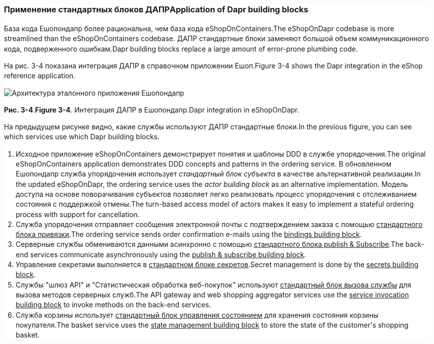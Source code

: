 ### <a name="application-of-dapr-building-blocks"></a><span data-ttu-id="9557a-164">Применение стандартных блоков ДАПР</span><span class="sxs-lookup"><span data-stu-id="9557a-164">Application of Dapr building blocks</span></span>

<span data-ttu-id="9557a-165">База кода Ешопондапр более рациональна, чем база кода eShopOnContainers.</span><span class="sxs-lookup"><span data-stu-id="9557a-165">The eShopOnDapr codebase is more streamlined than the eShopOnContainers codebase.</span></span> <span data-ttu-id="9557a-166">ДАПР стандартные блоки заменяют большой объем коммуникационного кода, подверженного ошибкам.</span><span class="sxs-lookup"><span data-stu-id="9557a-166">Dapr building blocks replace a large amount of error-prone plumbing code.</span></span>

<span data-ttu-id="9557a-167">На рис. 3-4 показана интеграция ДАПР в справочном приложении Ешоп.</span><span class="sxs-lookup"><span data-stu-id="9557a-167">Figure 3-4 shows the Dapr integration in the eShop reference application.</span></span>

![Архитектура эталонного приложения Ешопондапр](./media/reference-application/eshop-on-dapr-buildingblocks.png)

<span data-ttu-id="9557a-169">**Рис. 3-4**.</span><span class="sxs-lookup"><span data-stu-id="9557a-169">**Figure 3-4**.</span></span> <span data-ttu-id="9557a-170">Интеграция ДАПР в Ешопондапр.</span><span class="sxs-lookup"><span data-stu-id="9557a-170">Dapr integration in eShopOnDapr.</span></span>

<span data-ttu-id="9557a-171">На предыдущем рисунке видно, какие службы используют ДАПР стандартные блоки.</span><span class="sxs-lookup"><span data-stu-id="9557a-171">In the previous figure, you can see which services use which Dapr building blocks.</span></span>

1. <span data-ttu-id="9557a-172">Исходное приложение eShopOnContainers демонстрирует понятия и шаблоны DDD в службе упорядочения.</span><span class="sxs-lookup"><span data-stu-id="9557a-172">The original eShopOnContainers application demonstrates DDD concepts and patterns in the ordering service.</span></span> <span data-ttu-id="9557a-173">В обновленном Ешопондапр служба упорядочения использует *стандартный блок субъекта* в качестве альтернативной реализации.</span><span class="sxs-lookup"><span data-stu-id="9557a-173">In the updated eShopOnDapr, the ordering service uses the *actor building block* as an alternative implementation.</span></span> <span data-ttu-id="9557a-174">Модель доступа на основе поворачивания субъектов позволяет легко реализовать процесс упорядочения с отслеживанием состояния с поддержкой отмены.</span><span class="sxs-lookup"><span data-stu-id="9557a-174">The turn-based access model of actors makes it easy to implement a stateful ordering process with support for cancellation.</span></span>
1. <span data-ttu-id="9557a-175">Служба упорядочения отправляет сообщения электронной почты с подтверждением заказа с помощью [стандартного блока привязки](bindings.md).</span><span class="sxs-lookup"><span data-stu-id="9557a-175">The ordering service sends order confirmation e-mails using the [bindings building block](bindings.md).</span></span>
1. <span data-ttu-id="9557a-176">Серверные службы обмениваются данными асинхронно с помощью [стандартного блока publish & Subscribe](publish-subscribe.md).</span><span class="sxs-lookup"><span data-stu-id="9557a-176">The back-end services communicate asynchronously using the [publish & subscribe building block](publish-subscribe.md).</span></span>
1. <span data-ttu-id="9557a-177">Управление секретами выполняется в [стандартном блоке секретов](secrets.md).</span><span class="sxs-lookup"><span data-stu-id="9557a-177">Secret management is done by the [secrets building block](secrets.md).</span></span>
1. <span data-ttu-id="9557a-178">Службы "шлюз API" и "Статистическая обработка веб-покупок" используют [стандартный блок вызова службы](service-invocation.md) для вызова методов серверных служб.</span><span class="sxs-lookup"><span data-stu-id="9557a-178">The API gateway and web shopping aggregator services use the [service invocation building block](service-invocation.md) to invoke methods on the back-end services.</span></span>
1. <span data-ttu-id="9557a-179">Служба корзины использует [стандартный блок управления состоянием](state-management.md) для хранения состояния корзины покупателя.</span><span class="sxs-lookup"><span data-stu-id="9557a-179">The basket service uses the [state management building block](state-management.md) to store the state of the customer's shopping basket.</span></span>
